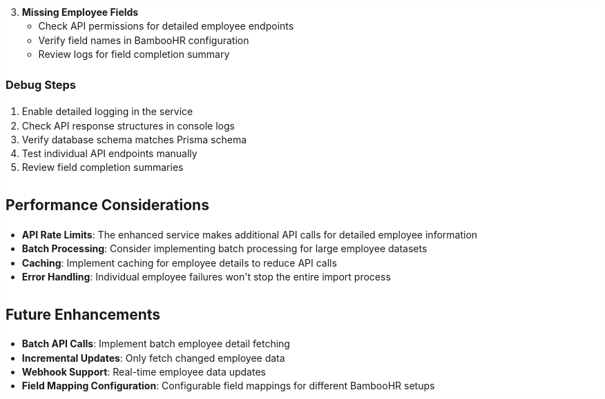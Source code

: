 3. **Missing Employee Fields**
   - Check API permissions for detailed employee endpoints
   - Verify field names in BambooHR configuration
   - Review logs for field completion summary

### Debug Steps

1. Enable detailed logging in the service
2. Check API response structures in console logs
3. Verify database schema matches Prisma schema
4. Test individual API endpoints manually
5. Review field completion summaries

## Performance Considerations

- **API Rate Limits**: The enhanced service makes additional API calls for detailed employee information
- **Batch Processing**: Consider implementing batch processing for large employee datasets
- **Caching**: Implement caching for employee details to reduce API calls
- **Error Handling**: Individual employee failures won't stop the entire import process

## Future Enhancements

- **Batch API Calls**: Implement batch employee detail fetching
- **Incremental Updates**: Only fetch changed employee data
- **Webhook Support**: Real-time employee data updates
- **Field Mapping Configuration**: Configurable field mappings for different BambooHR setups

